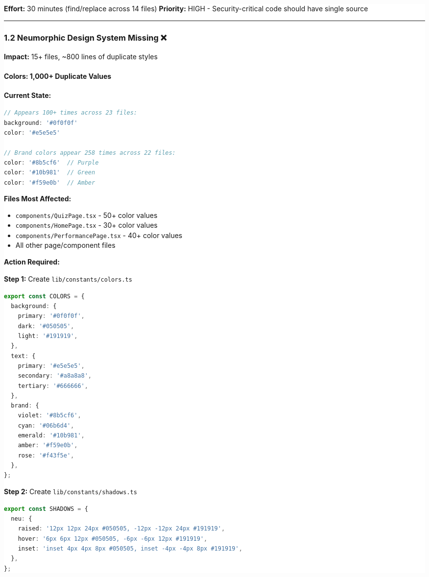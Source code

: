 **Effort:** 30 minutes (find/replace across 14 files)
**Priority:** HIGH - Security-critical code should have single source

---

### 1.2 Neumorphic Design System Missing ❌

**Impact:** 15+ files, ~800 lines of duplicate styles

#### Colors: 1,000+ Duplicate Values

**Current State:**
```typescript
// Appears 100+ times across 23 files:
background: '#0f0f0f'
color: '#e5e5e5'

// Brand colors appear 258 times across 22 files:
color: '#8b5cf6'  // Purple
color: '#10b981'  // Green
color: '#f59e0b'  // Amber
```

**Files Most Affected:**
- `components/QuizPage.tsx` - 50+ color values
- `components/HomePage.tsx` - 30+ color values
- `components/PerformancePage.tsx` - 40+ color values
- All other page/component files

**Action Required:**

**Step 1:** Create `lib/constants/colors.ts`
```typescript
export const COLORS = {
  background: {
    primary: '#0f0f0f',
    dark: '#050505',
    light: '#191919',
  },
  text: {
    primary: '#e5e5e5',
    secondary: '#a8a8a8',
    tertiary: '#666666',
  },
  brand: {
    violet: '#8b5cf6',
    cyan: '#06b6d4',
    emerald: '#10b981',
    amber: '#f59e0b',
    rose: '#f43f5e',
  },
};
```

**Step 2:** Create `lib/constants/shadows.ts`
```typescript
export const SHADOWS = {
  neu: {
    raised: '12px 12px 24px #050505, -12px -12px 24px #191919',
    hover: '6px 6px 12px #050505, -6px -6px 12px #191919',
    inset: 'inset 4px 4px 8px #050505, inset -4px -4px 8px #191919',
  },
};
```
